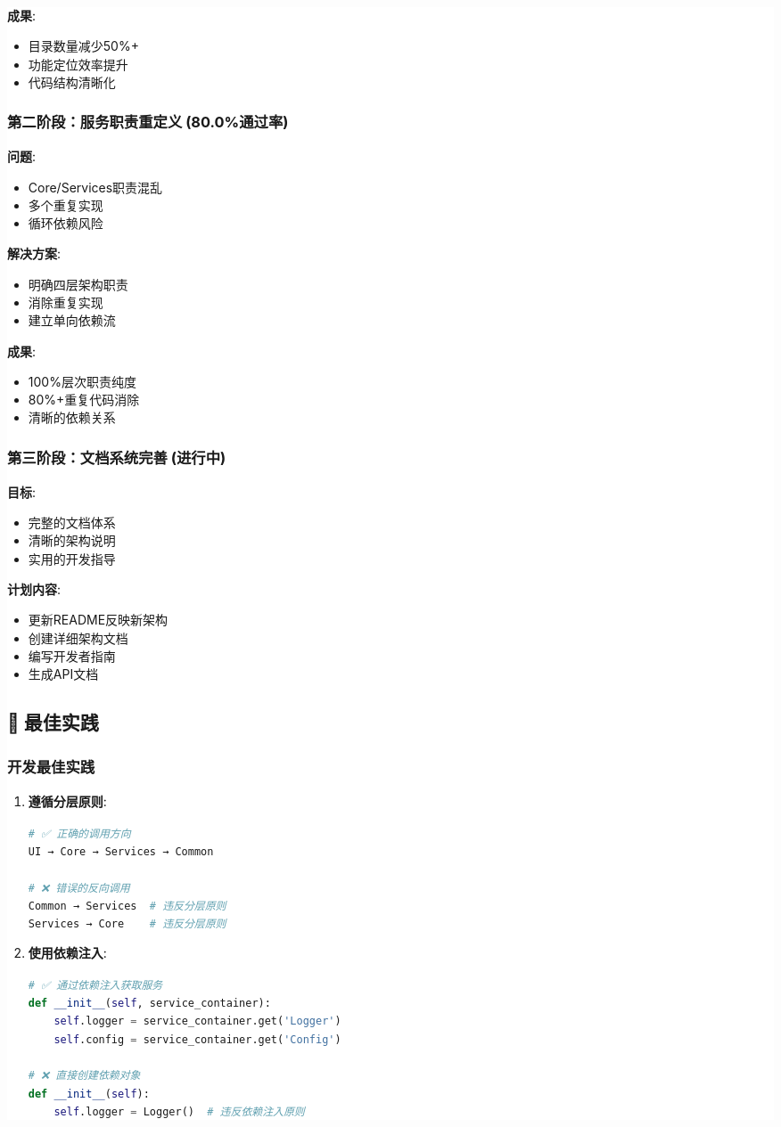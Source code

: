 **成果**:
- 目录数量减少50%+
- 功能定位效率提升
- 代码结构清晰化

### 第二阶段：服务职责重定义 (80.0%通过率)

**问题**:
- Core/Services职责混乱
- 多个重复实现
- 循环依赖风险

**解决方案**:
- 明确四层架构职责
- 消除重复实现
- 建立单向依赖流

**成果**:
- 100%层次职责纯度
- 80%+重复代码消除
- 清晰的依赖关系

### 第三阶段：文档系统完善 (进行中)

**目标**:
- 完整的文档体系
- 清晰的架构说明
- 实用的开发指导

**计划内容**:
- 更新README反映新架构
- 创建详细架构文档
- 编写开发者指南
- 生成API文档

## 🔧 最佳实践

### 开发最佳实践

1. **遵循分层原则**:
   ```python
   # ✅ 正确的调用方向
   UI → Core → Services → Common
   
   # ❌ 错误的反向调用
   Common → Services  # 违反分层原则
   Services → Core    # 违反分层原则
   ```

2. **使用依赖注入**:
   ```python
   # ✅ 通过依赖注入获取服务
   def __init__(self, service_container):
       self.logger = service_container.get('Logger')
       self.config = service_container.get('Config')
   
   # ❌ 直接创建依赖对象
   def __init__(self):
       self.logger = Logger()  # 违反依赖注入原则
   ```
